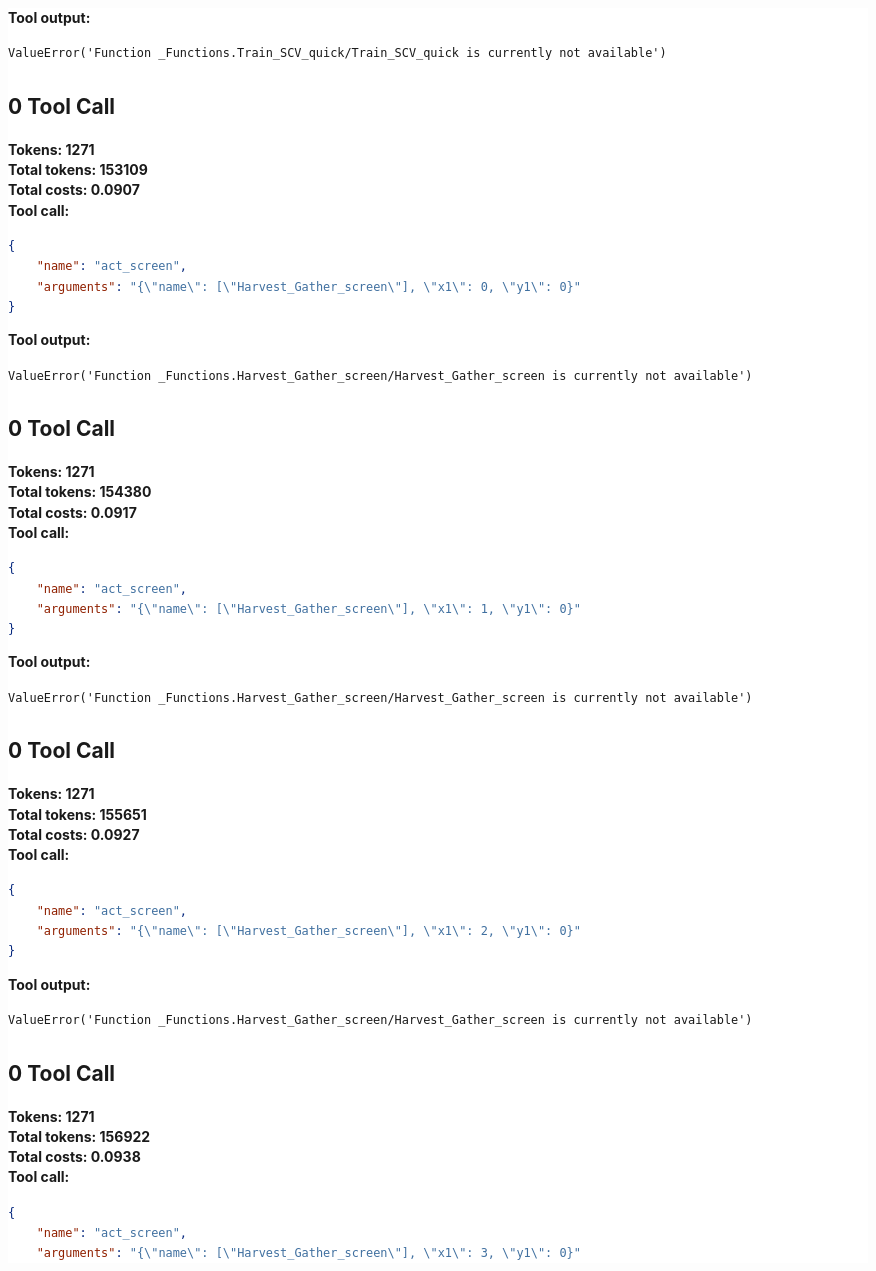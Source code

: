 ```json
```
**Tool output:**  
```markdown
ValueError('Function _Functions.Train_SCV_quick/Train_SCV_quick is currently not available')
```
## 0 Tool Call
**Tokens: 1271**  
**Total tokens: 153109**  
**Total costs: 0.0907**  
**Tool call:**  
```json
{
    "name": "act_screen",
    "arguments": "{\"name\": [\"Harvest_Gather_screen\"], \"x1\": 0, \"y1\": 0}"
}
```
**Tool output:**  
```markdown
ValueError('Function _Functions.Harvest_Gather_screen/Harvest_Gather_screen is currently not available')
```
## 0 Tool Call
**Tokens: 1271**  
**Total tokens: 154380**  
**Total costs: 0.0917**  
**Tool call:**  
```json
{
    "name": "act_screen",
    "arguments": "{\"name\": [\"Harvest_Gather_screen\"], \"x1\": 1, \"y1\": 0}"
}
```
**Tool output:**  
```markdown
ValueError('Function _Functions.Harvest_Gather_screen/Harvest_Gather_screen is currently not available')
```
## 0 Tool Call
**Tokens: 1271**  
**Total tokens: 155651**  
**Total costs: 0.0927**  
**Tool call:**  
```json
{
    "name": "act_screen",
    "arguments": "{\"name\": [\"Harvest_Gather_screen\"], \"x1\": 2, \"y1\": 0}"
}
```
**Tool output:**  
```markdown
ValueError('Function _Functions.Harvest_Gather_screen/Harvest_Gather_screen is currently not available')
```
## 0 Tool Call
**Tokens: 1271**  
**Total tokens: 156922**  
**Total costs: 0.0938**  
**Tool call:**  
```json
{
    "name": "act_screen",
    "arguments": "{\"name\": [\"Harvest_Gather_screen\"], \"x1\": 3, \"y1\": 0}"
```